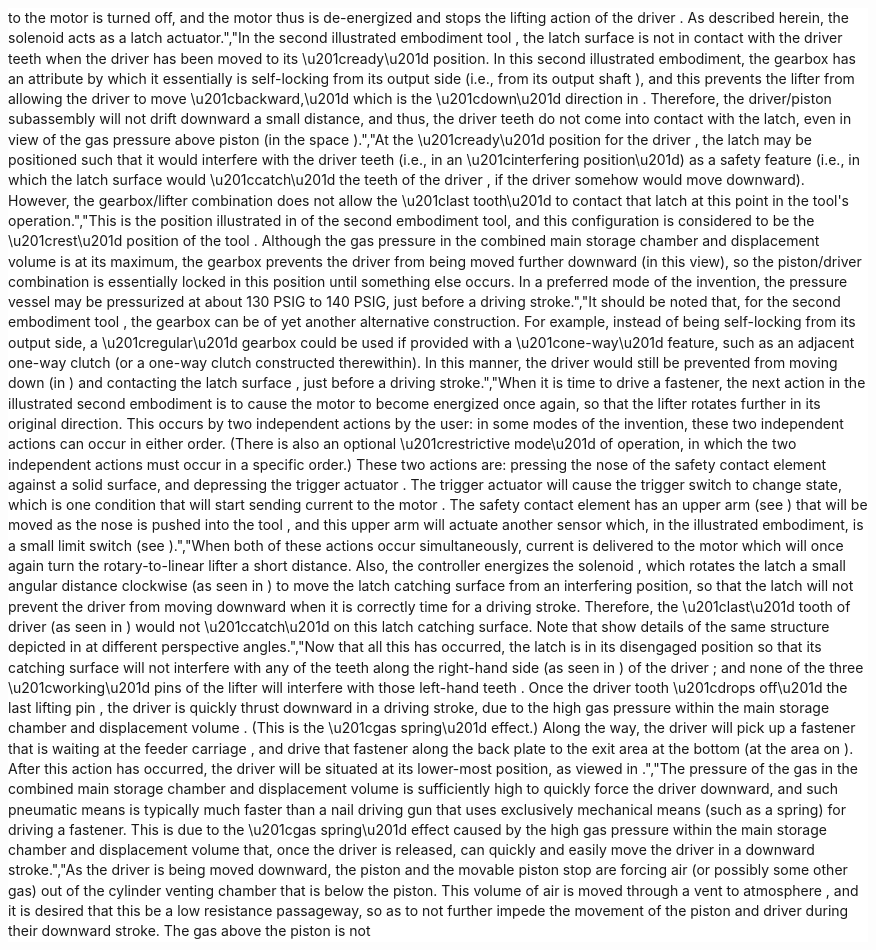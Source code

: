 to the motor  is turned off, and the motor thus is de-energized and stops the lifting action of the driver . As described herein, the solenoid  acts as a latch actuator.","In the second illustrated embodiment tool , the latch surface  is not in contact with the driver teeth  when the driver  has been moved to its \u201cready\u201d position. In this second illustrated embodiment, the gearbox  has an attribute by which it essentially is self-locking from its output side (i.e., from its output shaft ), and this prevents the lifter  from allowing the driver  to move \u201cbackward,\u201d which is the \u201cdown\u201d direction in . Therefore, the driver\/piston subassembly will not drift downward a small distance, and thus, the driver teeth  do not come into contact with the latch, even in view of the gas pressure above piston  (in the space ).","At the \u201cready\u201d position for the driver , the latch  may be positioned such that it would interfere with the driver teeth  (i.e., in an \u201cinterfering position\u201d) as a safety feature (i.e., in which the latch surface  would \u201ccatch\u201d the teeth  of the driver , if the driver somehow would move downward). However, the gearbox\/lifter combination does not allow the \u201clast tooth\u201d  to contact that latch  at this point in the tool's operation.","This is the position illustrated in  of the second embodiment tool, and this configuration is considered to be the \u201crest\u201d position of the tool . Although the gas pressure in the combined main storage chamber  and displacement volume  is at its maximum, the gearbox prevents the driver  from being moved further downward (in this view), so the piston\/driver combination is essentially locked in this position until something else occurs. In a preferred mode of the invention, the pressure vessel may be pressurized at about 130 PSIG to 140 PSIG, just before a driving stroke.","It should be noted that, for the second embodiment tool , the gearbox can be of yet another alternative construction. For example, instead of being self-locking from its output side, a \u201cregular\u201d gearbox could be used if provided with a \u201cone-way\u201d feature, such as an adjacent one-way clutch (or a one-way clutch constructed therewithin). In this manner, the driver  would still be prevented from moving down (in ) and contacting the latch surface , just before a driving stroke.","When it is time to drive a fastener, the next action in the illustrated second embodiment is to cause the motor  to become energized once again, so that the lifter  rotates further in its original direction. This occurs by two independent actions by the user: in some modes of the invention, these two independent actions can occur in either order. (There is also an optional \u201crestrictive mode\u201d of operation, in which the two independent actions must occur in a specific order.) These two actions are: pressing the nose  of the safety contact element  against a solid surface, and depressing the trigger actuator . The trigger actuator will cause the trigger switch  to change state, which is one condition that will start sending current to the motor . The safety contact element  has an upper arm  (see ) that will be moved as the nose  is pushed into the tool , and this upper arm  will actuate another sensor which, in the illustrated embodiment, is a small limit switch  (see ).","When both of these actions occur simultaneously, current is delivered to the motor  which will once again turn the rotary-to-linear lifter  a short distance. Also, the controller energizes the solenoid , which rotates the latch  a small angular distance clockwise (as seen in ) to move the latch catching surface  from an interfering position, so that the latch will not prevent the driver  from moving downward when it is correctly time for a driving stroke. Therefore, the \u201clast\u201d tooth  of driver  (as seen in ) would not \u201ccatch\u201d on this latch catching surface. Note that  show details of the same structure depicted in  at different perspective angles.","Now that all this has occurred, the latch  is in its disengaged position so that its catching surface  will not interfere with any of the teeth  along the right-hand side (as seen in ) of the driver ; and none of the three \u201cworking\u201d pins of the lifter  will interfere with those left-hand teeth . Once the driver tooth  \u201cdrops off\u201d the last lifting pin , the driver  is quickly thrust downward in a driving stroke, due to the high gas pressure within the main storage chamber  and displacement volume . (This is the \u201cgas spring\u201d effect.) Along the way, the driver  will pick up a fastener that is waiting at the feeder carriage , and drive that fastener along the back plate  to the exit area at the bottom (at the area  on ). After this action has occurred, the driver  will be situated at its lower-most position, as viewed in .","The pressure of the gas in the combined main storage chamber  and displacement volume  is sufficiently high to quickly force the driver  downward, and such pneumatic means is typically much faster than a nail driving gun that uses exclusively mechanical means (such as a spring) for driving a fastener. This is due to the \u201cgas spring\u201d effect caused by the high gas pressure within the main storage chamber  and displacement volume  that, once the driver is released, can quickly and easily move the driver  in a downward stroke.","As the driver  is being moved downward, the piston  and the movable piston stop  are forcing air (or possibly some other gas) out of the cylinder venting chamber  that is below the piston. This volume of air is moved through a vent to atmosphere , and it is desired that this be a low resistance passageway, so as to not further impede the movement of the piston and driver during their downward stroke. The gas above the piston is not